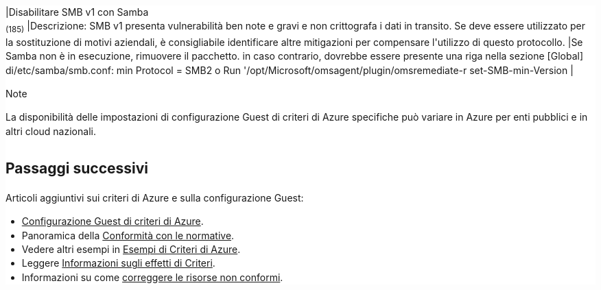 |Disabilitare SMB v1 con Samba<br /><sub>(185)</sub> |Descrizione: SMB v1 presenta vulnerabilità ben note e gravi e non crittografa i dati in transito. Se deve essere utilizzato per la sostituzione di motivi aziendali, è consigliabile identificare altre mitigazioni per compensare l'utilizzo di questo protocollo.  |Se Samba non è in esecuzione, rimuovere il pacchetto. in caso contrario, dovrebbe essere presente una riga nella sezione [Global] di/etc/samba/smb.conf: min Protocol = SMB2 o Run '/opt/Microsoft/omsagent/plugin/omsremediate-r set-SMB-min-Version |

> [!NOTE]
> La disponibilità delle impostazioni di configurazione Guest di criteri di Azure specifiche può variare in Azure per enti pubblici e in altri cloud nazionali.

## <a name="next-steps"></a>Passaggi successivi

Articoli aggiuntivi sui criteri di Azure e sulla configurazione Guest:

- [Configurazione Guest di criteri di Azure](../concepts/guest-configuration.md).
- Panoramica della [Conformità con le normative](../concepts/regulatory-compliance.md).
- Vedere altri esempi in [Esempi di Criteri di Azure](./index.md).
- Leggere [Informazioni sugli effetti di Criteri](../concepts/effects.md).
- Informazioni su come [correggere le risorse non conformi](../how-to/remediate-resources.md).
